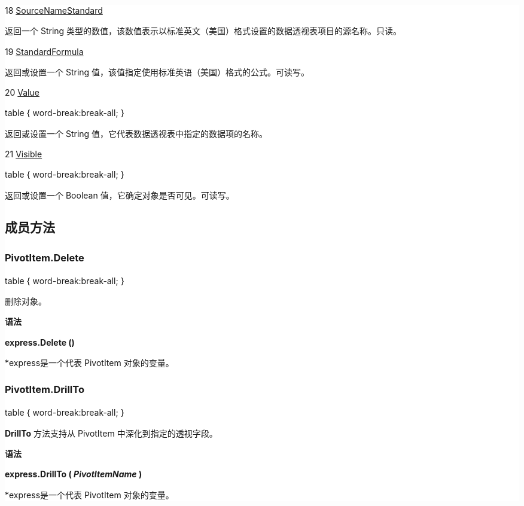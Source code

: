 <tr class="even" data-editname="properties">
<td style="text-align: center;" data-valian="middle">18</td>
<td style="text-align: left;" data-valian="middle"><a href="#PivotItem.SourceNameStandard">SourceNameStandard</a></td>
<td style="text-align: left;" data-valian="middle"><p>返回一个 String 类型的数值，该数值表示以标准英文（美国）格式设置的数据透视表项目的源名称。只读。</p></td>
</tr>
<tr class="odd" data-editname="properties">
<td style="text-align: center;" data-valian="middle">19</td>
<td style="text-align: left;" data-valian="middle"><a href="#PivotItem.StandardFormula">StandardFormula</a></td>
<td style="text-align: left;" data-valian="middle"><p>返回或设置一个 String 值，该值指定使用标准英语（美国）格式的公式。可读写。</p></td>
</tr>
<tr class="even" data-editname="properties">
<td style="text-align: center;" data-valian="middle">20</td>
<td style="text-align: left;" data-valian="middle"><a href="#PivotItem.Value">Value</a></td>
<td style="text-align: left;" data-valian="middle"><p>table { word-break:break-all; }</p>
<p>返回或设置一个 String 值，它代表数据透视表中指定的数据项的名称。</p></td>
</tr>
<tr class="odd" data-editname="properties">
<td style="text-align: center;" data-valian="middle">21</td>
<td style="text-align: left;" data-valian="middle"><a href="#PivotItem.Visible">Visible</a></td>
<td style="text-align: left;" data-valian="middle"><p>table { word-break:break-all; }</p>
<p>返回或设置一个 Boolean 值，它确定对象是否可见。可读写。</p></td>
</tr>
</tbody>
</table>

## 成员方法

### PivotItem.Delete

table { word-break:break-all; }

删除对象。

**语法**

**express.Delete ()**

\*express是一个代表 PivotItem 对象的变量。

### PivotItem.DrillTo

table { word-break:break-all; }

**DrillTo** 方法支持从 PivotItem 中深化到指定的透视字段。

**语法**

**express.DrillTo ( *PivotItemName* )**

\*express是一个代表 PivotItem 对象的变量。
